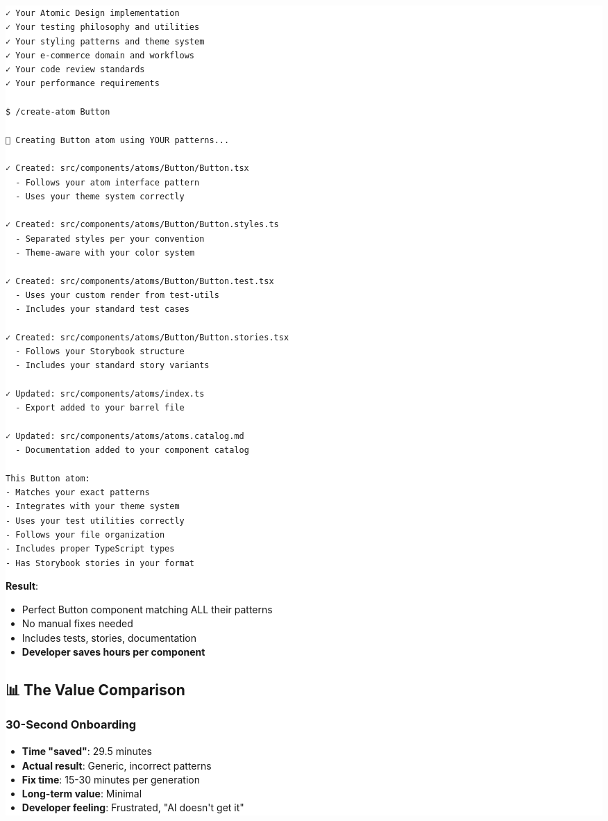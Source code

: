 ```
✓ Your Atomic Design implementation
✓ Your testing philosophy and utilities
✓ Your styling patterns and theme system
✓ Your e-commerce domain and workflows
✓ Your code review standards
✓ Your performance requirements

$ /create-atom Button

🎯 Creating Button atom using YOUR patterns...

✓ Created: src/components/atoms/Button/Button.tsx
  - Follows your atom interface pattern
  - Uses your theme system correctly
  
✓ Created: src/components/atoms/Button/Button.styles.ts
  - Separated styles per your convention
  - Theme-aware with your color system
  
✓ Created: src/components/atoms/Button/Button.test.tsx
  - Uses your custom render from test-utils
  - Includes your standard test cases
  
✓ Created: src/components/atoms/Button/Button.stories.tsx
  - Follows your Storybook structure
  - Includes your standard story variants
  
✓ Updated: src/components/atoms/index.ts
  - Export added to your barrel file
  
✓ Updated: src/components/atoms/atoms.catalog.md
  - Documentation added to your component catalog

This Button atom:
- Matches your exact patterns
- Integrates with your theme system
- Uses your test utilities correctly
- Follows your file organization
- Includes proper TypeScript types
- Has Storybook stories in your format
```

**Result**:
- Perfect Button component matching ALL their patterns
- No manual fixes needed
- Includes tests, stories, documentation
- **Developer saves hours per component**

## 📊 The Value Comparison

### 30-Second Onboarding
- **Time "saved"**: 29.5 minutes
- **Actual result**: Generic, incorrect patterns
- **Fix time**: 15-30 minutes per generation
- **Long-term value**: Minimal
- **Developer feeling**: Frustrated, "AI doesn't get it"
